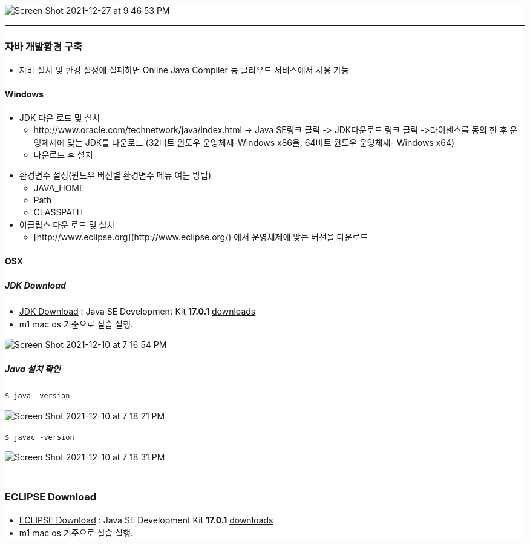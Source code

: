 
<img width="915" alt="Screen Shot 2021-12-27 at 9 46 53 PM" src="https://user-images.githubusercontent.com/88222461/147473082-80f052a5-12d9-4bd3-a6c3-e0e654d5a20b.png">


---

### 자바 개발황경 구축

* 자바 설치 및 환경 설정에 실패하면 [Online Java Compiler](https://www.jdoodle.com/online-java-compiler) 등 클라우드 서비스에서 사용 가능

#### Windows

* JDK 다운 로드 및 설치
  * http://www.oracle.com/technetwork/java/index.html -> Java SE링크 클릭 -> JDK다운로드 링크 클릭 ->라이센스를 동의 한 후 운영체제에 맞는 JDK를 다운로드 (32비트 윈도우 운영체제-Windows x86을, 64비트 윈도우 운영체제- Windows x64)
  * 다운로드 후 설치

- 환경변수 설정(윈도우 버전별 환경변수 메뉴 여는 방법)
  - JAVA_HOME
  - Path
  - CLASSPATH
- 이클립스 다운 로드 및 설치
  - [http://www.eclipse.org](http://www.eclipse.org/) 에서 운영체제에 맞는 버전을 다운로드 

#### OSX
##### JDK Download

* [JDK Download](https://www.oracle.com/java/technologies/downloads/#jdk17-mac) : Java SE Development Kit **17.0.1** [downloads](https://www.oracle.com/java/technologies/downloads/#jdk17-mac)
* m1 mac os 기준으로 실습 실행.
<img width="667" alt="Screen Shot 2021-12-10 at 7 16 54 PM" src="https://user-images.githubusercontent.com/88222461/145557746-daaff813-0695-4350-b720-91db899ae0d0.png">

##### Java 설치 확인
```console
$ java -version
```
<img width="665" alt="Screen Shot 2021-12-10 at 7 18 21 PM" src="https://user-images.githubusercontent.com/88222461/145557923-e55ce28e-95ae-4c4c-959f-5e1311a2f03c.png">

```console
$ javac -version
```
<img width="482" alt="Screen Shot 2021-12-10 at 7 18 31 PM" src="https://user-images.githubusercontent.com/88222461/145557945-6736e68d-b180-445a-a3d7-4fb1f5f5c262.png">



#### 

---
### ECLIPSE Download
* [ECLIPSE Download](https://www.oracle.com/java/technologies/downloads/#jdk17-mac) : Java SE Development Kit **17.0.1** [downloads](https://www.oracle.com/java/technologies/downloads/#jdk17-mac)
* m1 mac os 기준으로 실습 실행.
